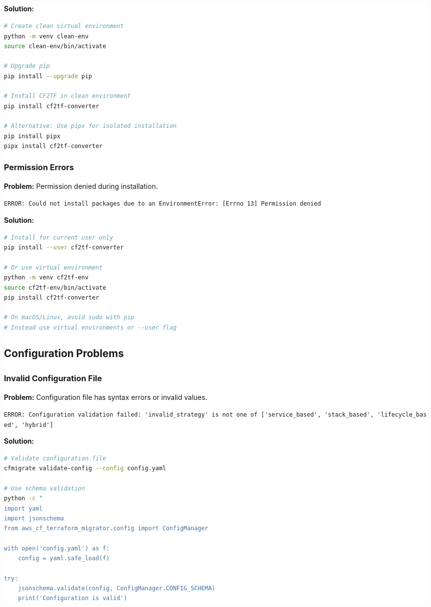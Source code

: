 **Solution:**
```bash
# Create clean virtual environment
python -m venv clean-env
source clean-env/bin/activate

# Upgrade pip
pip install --upgrade pip

# Install CF2TF in clean environment
pip install cf2tf-converter

# Alternative: Use pipx for isolated installation
pip install pipx
pipx install cf2tf-converter
```

### Permission Errors

**Problem:** Permission denied during installation.

```
ERROR: Could not install packages due to an EnvironmentError: [Errno 13] Permission denied
```

**Solution:**
```bash
# Install for current user only
pip install --user cf2tf-converter

# Or use virtual environment
python -m venv cf2tf-env
source cf2tf-env/bin/activate
pip install cf2tf-converter

# On macOS/Linux, avoid sudo with pip
# Instead use virtual environments or --user flag
```

## Configuration Problems

### Invalid Configuration File

**Problem:** Configuration file has syntax errors or invalid values.

```
ERROR: Configuration validation failed: 'invalid_strategy' is not one of ['service_based', 'stack_based', 'lifecycle_based', 'hybrid']
```

**Solution:**
```bash
# Validate configuration file
cfmigrate validate-config --config config.yaml

# Use schema validation
python -c "
import yaml
import jsonschema
from aws_cf_terraform_migrator.config import ConfigManager

with open('config.yaml') as f:
    config = yaml.safe_load(f)

try:
    jsonschema.validate(config, ConfigManager.CONFIG_SCHEMA)
    print('Configuration is valid')
```